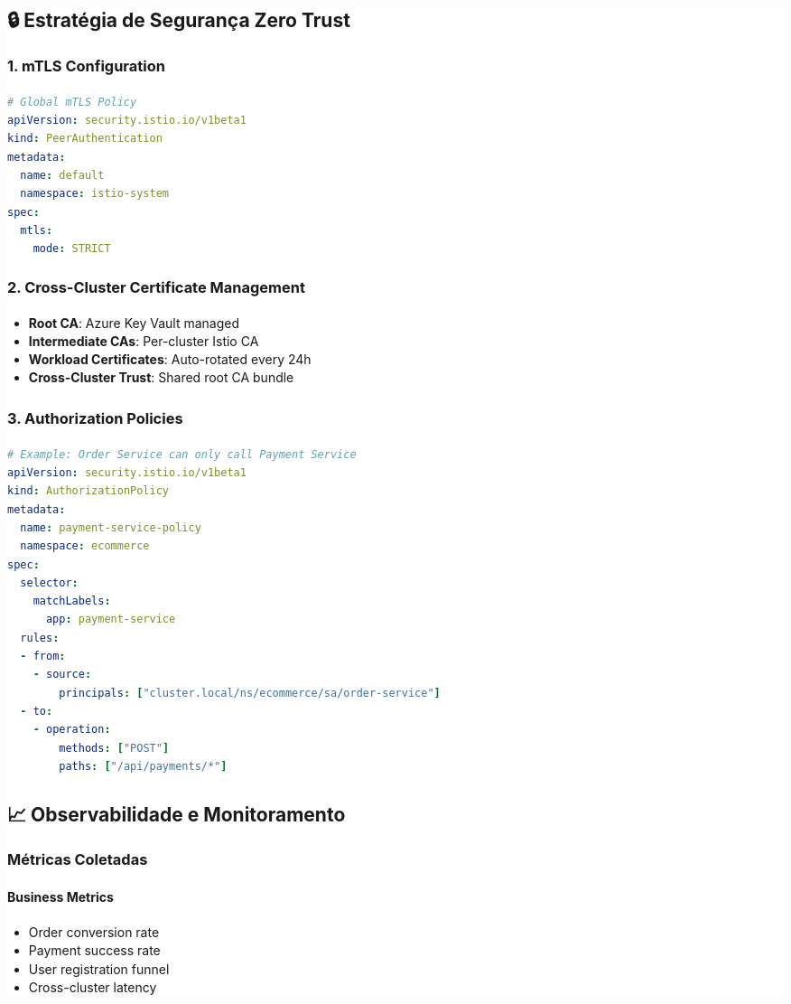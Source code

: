 ## 🔒 Estratégia de Segurança Zero Trust

### 1. **mTLS Configuration**
```yaml
# Global mTLS Policy
apiVersion: security.istio.io/v1beta1
kind: PeerAuthentication
metadata:
  name: default
  namespace: istio-system
spec:
  mtls:
    mode: STRICT
```

### 2. **Cross-Cluster Certificate Management**
- **Root CA**: Azure Key Vault managed
- **Intermediate CAs**: Per-cluster Istio CA
- **Workload Certificates**: Auto-rotated every 24h
- **Cross-Cluster Trust**: Shared root CA bundle

### 3. **Authorization Policies**
```yaml
# Example: Order Service can only call Payment Service
apiVersion: security.istio.io/v1beta1
kind: AuthorizationPolicy
metadata:
  name: payment-service-policy
  namespace: ecommerce
spec:
  selector:
    matchLabels:
      app: payment-service
  rules:
  - from:
    - source:
        principals: ["cluster.local/ns/ecommerce/sa/order-service"]
  - to:
    - operation:
        methods: ["POST"]
        paths: ["/api/payments/*"]
```

## 📈 Observabilidade e Monitoramento

### Métricas Coletadas

#### **Business Metrics**
- Order conversion rate
- Payment success rate
- User registration funnel
- Cross-cluster latency
